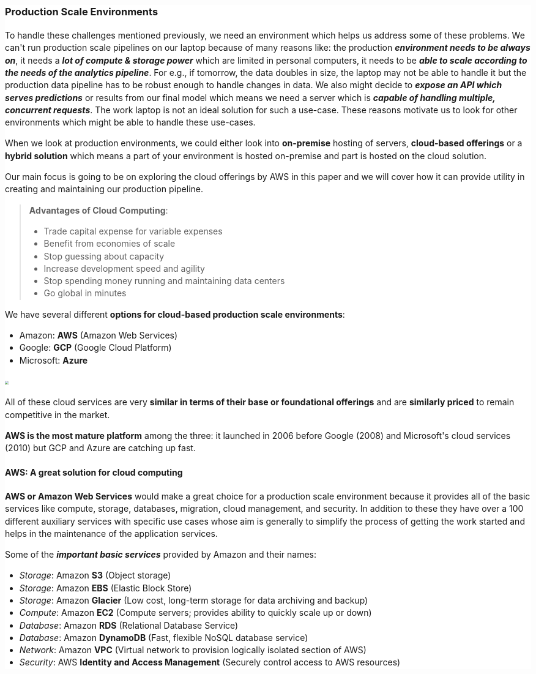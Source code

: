 

### Production Scale Environments

To handle these challenges mentioned previously, we need an environment which helps us address some of these problems. We can't run production scale pipelines on our laptop because of many reasons like: the production ***environment needs to be always on***, it needs a ***lot of compute & storage power*** which are limited in personal computers, it needs to be ***able to scale according to the needs of the analytics pipeline***. For e.g., if tomorrow, the data doubles in size, the laptop may not be able to handle it but the production data pipeline has to be robust enough to handle changes in data. We also might decide to ***expose an API which serves predictions*** or results from our final model which means we need a server which is ***capable of handling multiple, concurrent requests***. The work laptop is not an ideal solution for such a use-case. These reasons motivate us to look for other environments which might be able to handle these use-cases.

When we look at production environments, we could either look into **on-premise** hosting of servers, **cloud-based offerings** or a **hybrid solution** which means a part of your environment is hosted on-premise and part is hosted on the cloud solution.

Our main focus is going to be on exploring the cloud offerings by AWS in this paper and we will cover how it can provide utility in creating and maintaining our production pipeline.

> **Advantages of Cloud Computing**:
>
> - Trade capital expense for variable expenses
> - Benefit from economies of scale
> - Stop guessing about capacity
> - Increase development speed and agility
> - Stop spending money running and maintaining data centers
> - Go global in minutes

We have several different **options for cloud-based production scale environments**:
- Amazon: **AWS** (Amazon Web Services)
- Google: **GCP** (Google Cloud Platform)
- Microsoft: **Azure**

<img src="https://www.parkmycloud.com/wp-content/uploads/Makeup-Tutorial-2.jpg" style="zoom:40%"/>

All of these cloud services are very **similar in terms of their base or foundational offerings** and are **similarly priced** to remain competitive in the market.

**AWS is the most mature platform** among the three: it launched in 2006 before Google (2008) and Microsoft's cloud services (2010) but GCP and Azure are catching up fast.

#### AWS: A great solution for cloud computing

**AWS or Amazon Web Services** would make a great choice for a production scale environment because it provides all of the basic services like compute, storage, databases, migration, cloud management,  and security. In addition to these they have over a 100 different auxiliary services with specific use cases whose aim is generally to simplify the process of getting the work started and helps in the maintenance of the application services.

Some of the ***important basic services*** provided by Amazon and their names:

- *Storage*: Amazon **S3** (Object storage)
- *Storage*: Amazon **EBS** (Elastic Block Store)
- *Storage*: Amazon **Glacier** (Low cost, long-term storage for data archiving and backup)
- *Compute*: Amazon **EC2** (Compute servers; provides ability to quickly scale up or down)
- *Database*: Amazon **RDS** (Relational Database Service)
- *Database*: Amazon **DynamoDB** (Fast, flexible NoSQL database service)
- *Network*: Amazon **VPC** (Virtual network to provision logically isolated section of AWS)
- *Security*: AWS **Identity and Access Management** (Securely control access to AWS resources)
